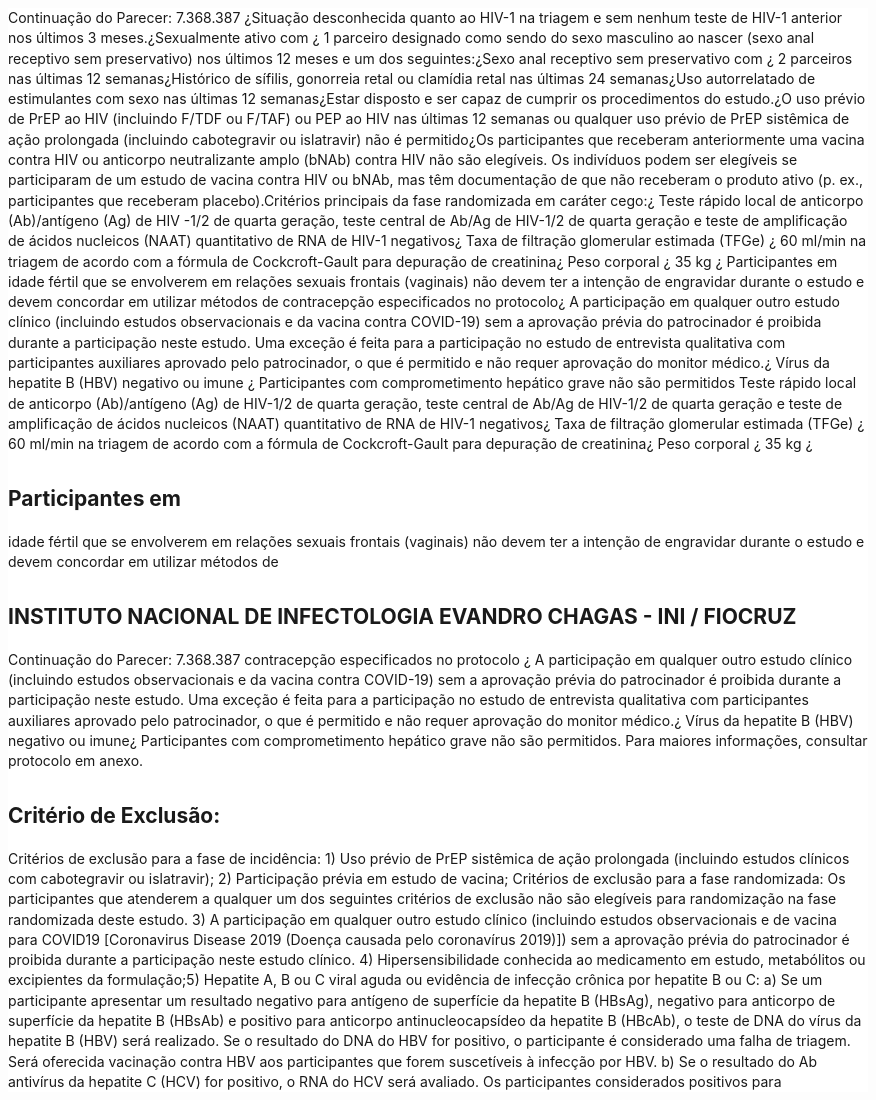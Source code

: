 Continuação do Parecer: 7.368.387
¿Situação desconhecida quanto ao HIV-1 na triagem e sem nenhum teste de HIV-1 anterior nos últimos 3 meses.¿Sexualmente ativo com ¿ 1 parceiro designado como sendo do sexo masculino ao nascer (sexo anal receptivo sem preservativo) nos últimos 12 meses e um dos seguintes:¿Sexo anal receptivo sem preservativo com ¿ 2 parceiros nas últimas 12 semanas¿Histórico de sífilis, gonorreia retal ou clamídia retal nas últimas 24
semanas¿Uso autorrelatado de estimulantes com sexo nas últimas 12 semanas¿Estar disposto e ser capaz de cumprir os procedimentos do estudo.¿O uso prévio de PrEP ao HIV (incluindo F/TDF ou F/TAF) ou PEP ao HIV nas últimas 12 semanas ou qualquer uso prévio de PrEP
sistêmica de ação prolongada (incluindo cabotegravir ou islatravir) não é permitido¿Os participantes que receberam anteriormente uma vacina contra HIV ou anticorpo neutralizante amplo (bNAb) contra HIV não são elegíveis. Os indivíduos podem ser elegíveis se participaram de um estudo de vacina contra HIV ou bNAb, mas têm documentação de que não receberam o produto ativo (p. ex., participantes que receberam placebo).Critérios principais da fase randomizada em caráter cego:¿ Teste rápido local de anticorpo (Ab)/antígeno (Ag) de HIV -1/2 de quarta geração, teste central de Ab/Ag de HIV-1/2 de quarta geração e teste de amplificação de ácidos nucleicos (NAAT) quantitativo de RNA de HIV-1 negativos¿ Taxa de filtração glomerular estimada (TFGe) ¿ 60 ml/min na triagem de acordo com a fórmula de Cockcroft-Gault para depuração de creatinina¿ Peso corporal ¿ 35
kg ¿ Participantes em idade fértil que se envolverem em relações sexuais frontais (vaginais) não devem ter a intenção de engravidar durante o estudo e devem concordar em utilizar métodos de contracepção especificados  no  protocolo¿  A  participação  em  qualquer  outro  estudo  clínico  (incluindo  estudos observacionais e da vacina contra COVID-19) sem a aprovação prévia do patrocinador é proibida durante a participação neste estudo. Uma exceção é feita para a participação no estudo de entrevista qualitativa com participantes auxiliares aprovado pelo patrocinador, o que é permitido e não requer aprovação do monitor médico.¿ Vírus da hepatite B (HBV) negativo ou imune ¿ Participantes com comprometimento hepático grave não são permitidos Teste rápido local de anticorpo (Ab)/antígeno (Ag) de HIV-1/2 de quarta geração, teste central de Ab/Ag de HIV-1/2 de quarta geração e teste de amplificação de ácidos nucleicos (NAAT) quantitativo de RNA de HIV-1 negativos¿ Taxa de filtração glomerular estimada (TFGe) ¿ 60 ml/min na triagem de acordo com a fórmula de Cockcroft-Gault para depuração de creatinina¿ Peso corporal ¿ 35 kg ¿
## Participantes em
idade fértil que se envolverem em relações sexuais frontais (vaginais) não devem ter a intenção de engravidar durante o estudo e devem concordar em utilizar métodos de
## INSTITUTO NACIONAL DE INFECTOLOGIA EVANDRO CHAGAS - INI / FIOCRUZ

Continuação do Parecer: 7.368.387
contracepção especificados no protocolo ¿ A participação em qualquer outro estudo clínico (incluindo estudos observacionais e da vacina contra COVID-19) sem a aprovação prévia do patrocinador é proibida durante a participação neste estudo. Uma exceção é feita para a participação no estudo de entrevista qualitativa com participantes auxiliares aprovado pelo patrocinador, o que é permitido e não requer aprovação do monitor médico.¿ Vírus da hepatite B (HBV) negativo ou imune¿ Participantes com comprometimento hepático grave não são permitidos. Para maiores informações, consultar protocolo em anexo.
## Critério de Exclusão:
Critérios de exclusão para a fase de incidência: 1) Uso prévio de PrEP sistêmica de ação prolongada (incluindo estudos clínicos com cabotegravir ou islatravir); 2) Participação prévia em estudo de vacina; Critérios de exclusão para a fase randomizada: Os participantes que atenderem a qualquer um dos seguintes critérios de exclusão não são elegíveis para randomização na fase randomizada deste estudo. 3) A participação em qualquer outro estudo clínico (incluindo estudos observacionais e de vacina para COVID19 [Coronavirus Disease 2019 (Doença causada pelo coronavírus 2019)]) sem a aprovação prévia do patrocinador é proibida durante a participação neste estudo clínico. 4) Hipersensibilidade conhecida ao medicamento em estudo, metabólitos ou excipientes da formulação;5) Hepatite A, B ou C viral aguda ou evidência de infecção crônica por hepatite B ou C: a) Se um participante apresentar um resultado negativo para antígeno de superfície da hepatite B (HBsAg), negativo para anticorpo de superfície da hepatite B (HBsAb) e positivo para anticorpo antinucleocapsídeo da hepatite B (HBcAb), o teste de DNA do vírus da hepatite B (HBV) será realizado. Se o resultado do DNA do HBV for positivo, o participante é considerado uma falha de triagem. Será oferecida vacinação contra HBV aos participantes que forem suscetíveis à infecção por HBV. b) Se o resultado do Ab antivírus da hepatite C (HCV) for positivo, o RNA do HCV será avaliado. Os participantes considerados positivos para